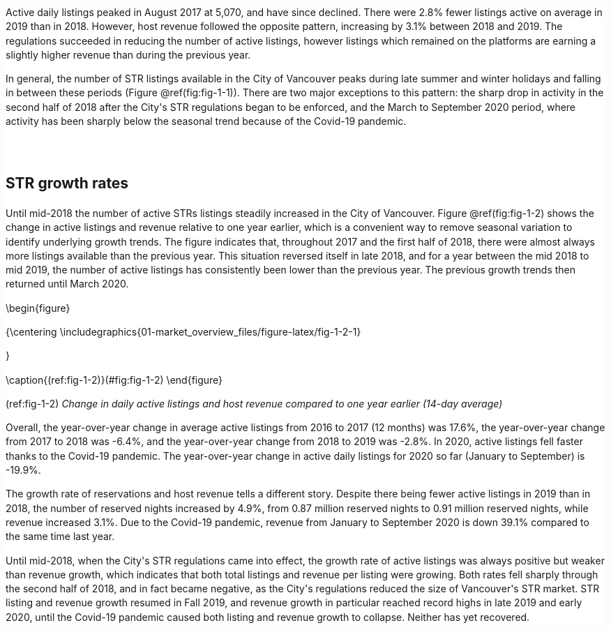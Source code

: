 

Active daily listings peaked in August 2017 at 5,070, and have since declined. There were  2.8% fewer listings active on average in 2019 than in 2018. However, host revenue followed the opposite pattern, increasing by 3.1% between 2018 and 2019. The regulations succeeded in reducing the number of active listings, however listings which remained on the platforms are earning a slightly higher revenue than during the previous year.

In general, the number of STR listings available in the City of Vancouver peaks during late summer and winter holidays and falling in between these periods (Figure \@ref(fig:fig-1-1)). There are two major exceptions to this pattern: the sharp drop in activity in the second half of 2018 after the City's STR regulations began to be enforced, and the March to September 2020 period, where activity has been sharply below the seasonal trend because of the Covid-19 pandemic.
  
<br>

## STR growth rates



Until mid-2018 the number of active STRs listings steadily increased in the City of Vancouver. Figure \@ref(fig:fig-1-2) shows the change in active listings and revenue relative to one year earlier, which is a convenient way to remove seasonal variation to identify underlying growth trends. The figure indicates that, throughout 2017 and the first half of 2018, there were almost always more listings available than the previous year. This situation reversed itself in late 2018, and for a year between the mid 2018 to mid 2019, the number of active listings has consistently been lower than the previous year. The previous growth trends then returned until March 2020.

\begin{figure}

{\centering \includegraphics{01-market_overview_files/figure-latex/fig-1-2-1} 

}

\caption{(ref:fig-1-2)}(\#fig:fig-1-2)
\end{figure}

(ref:fig-1-2) _Change in daily active listings and host revenue compared to one year earlier (14-day average)_




Overall, the year-over-year change in average active listings from 2016 to 2017 (12 months) was 17.6%, the year-over-year change from 2017 to 2018 was -6.4%, and the year-over-year change from 2018 to 2019 was -2.8%. In 2020, active listings fell faster thanks to the Covid-19 pandemic. The year-over-year change in active daily listings for 2020 so far (January to September) is -19.9%.



The growth rate of reservations and host revenue tells a different story. Despite there being fewer active listings in 2019 than in 2018, the number of reserved nights increased by 4.9%, from 0.87 million reserved nights to 0.91 million reserved nights, while revenue increased 3.1%. Due to the Covid-19 pandemic, revenue from January to September 2020 is down 39.1% compared to the same time last year.

Until mid-2018, when the City's STR regulations came into effect, the growth rate of active listings was always positive but weaker than revenue growth, which indicates that both total listings and revenue per listing were growing. Both rates fell sharply through the second half of 2018, and in fact became negative, as the City's regulations reduced the size of Vancouver's STR market. STR listing and revenue growth resumed in Fall 2019, and revenue growth in particular reached record highs in late 2019 and early 2020, until the Covid-19 pandemic caused both listing and revenue growth to collapse. Neither has yet recovered.
  